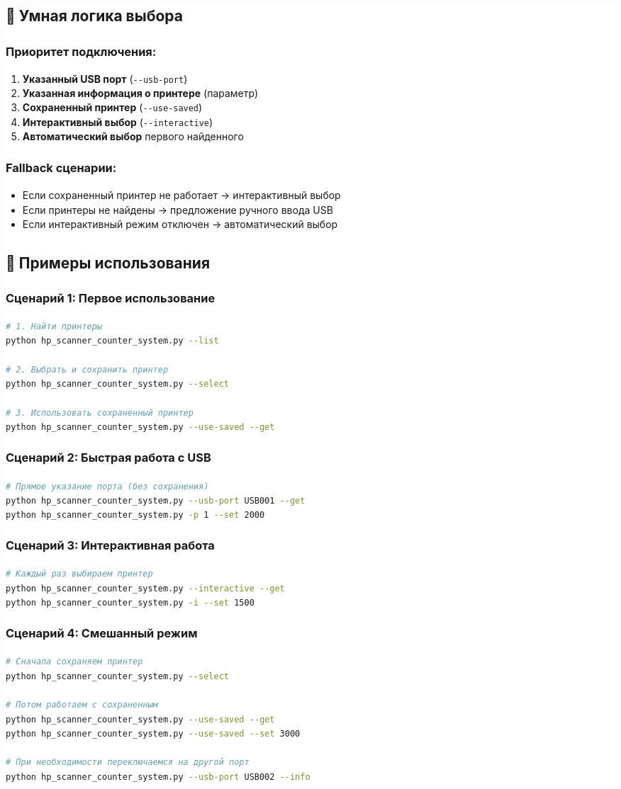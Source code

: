 ## 🔄 Умная логика выбора

### Приоритет подключения:
1. **Указанный USB порт** (`--usb-port`)
2. **Указанная информация о принтере** (параметр)
3. **Сохраненный принтер** (`--use-saved`)
4. **Интерактивный выбор** (`--interactive`)
5. **Автоматический выбор** первого найденного

### Fallback сценарии:
- Если сохраненный принтер не работает → интерактивный выбор
- Если принтеры не найдены → предложение ручного ввода USB
- Если интерактивный режим отключен → автоматический выбор

## 📝 Примеры использования

### Сценарий 1: Первое использование
```bash
# 1. Найти принтеры
python hp_scanner_counter_system.py --list

# 2. Выбрать и сохранить принтер
python hp_scanner_counter_system.py --select

# 3. Использовать сохраненный принтер
python hp_scanner_counter_system.py --use-saved --get
```

### Сценарий 2: Быстрая работа с USB
```bash
# Прямое указание порта (без сохранения)
python hp_scanner_counter_system.py --usb-port USB001 --get
python hp_scanner_counter_system.py -p 1 --set 2000
```

### Сценарий 3: Интерактивная работа
```bash
# Каждый раз выбираем принтер
python hp_scanner_counter_system.py --interactive --get
python hp_scanner_counter_system.py -i --set 1500
```

### Сценарий 4: Смешанный режим
```bash
# Сначала сохраняем принтер
python hp_scanner_counter_system.py --select

# Потом работаем с сохраненным
python hp_scanner_counter_system.py --use-saved --get
python hp_scanner_counter_system.py --use-saved --set 3000

# При необходимости переключаемся на другой порт
python hp_scanner_counter_system.py --usb-port USB002 --info
```
